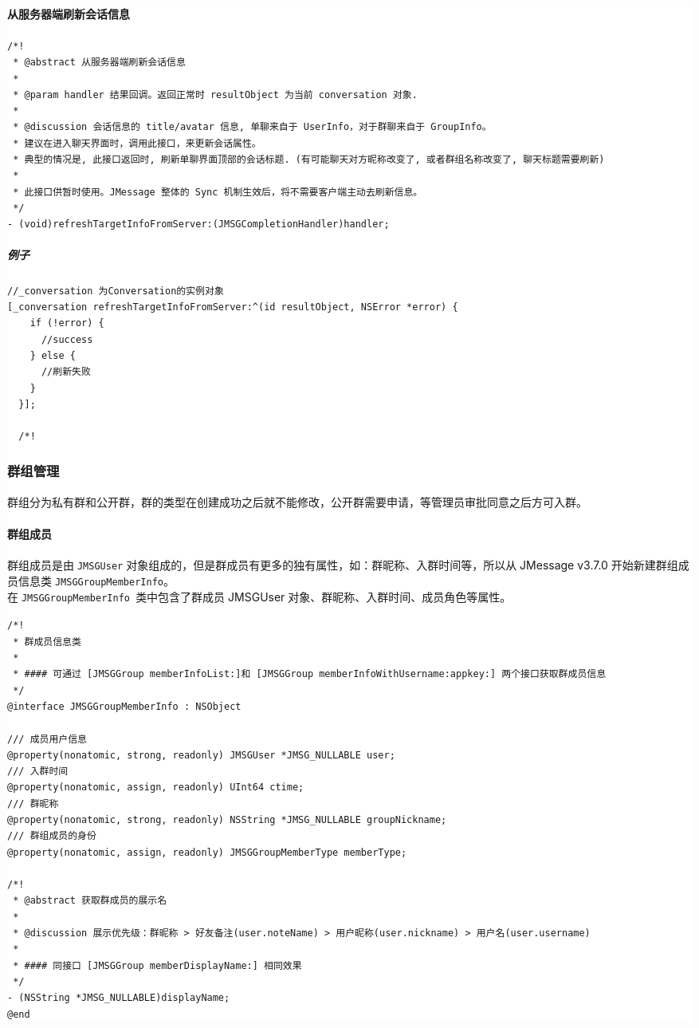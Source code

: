 #### 从服务器端刷新会话信息
	/*!
	 * @abstract 从服务器端刷新会话信息
	 *
	 * @param handler 结果回调。返回正常时 resultObject 为当前 conversation 对象.
	 *
	 * @discussion 会话信息的 title/avatar 信息, 单聊来自于 UserInfo，对于群聊来自于 GroupInfo。
	 * 建议在进入聊天界面时，调用此接口，来更新会话属性。
	 * 典型的情况是, 此接口返回时, 刷新单聊界面顶部的会话标题. (有可能聊天对方昵称改变了, 或者群组名称改变了, 聊天标题需要刷新)
	 *
	 * 此接口供暂时使用。JMessage 整体的 Sync 机制生效后，将不需要客户端主动去刷新信息。
	 */
	- (void)refreshTargetInfoFromServer:(JMSGCompletionHandler)handler;
##### 例子
	//_conversation 为Conversation的实例对象
	[_conversation refreshTargetInfoFromServer:^(id resultObject, NSError *error) {
	    if (!error) {
	      //success
	    } else {
	      //刷新失败
	    }
	  }];

	  /*!


### 群组管理
群组分为私有群和公开群，群的类型在创建成功之后就不能修改，公开群需要申请，等管理员审批同意之后方可入群。

#### 群组成员
群组成员是由 `JMSGUser` 对象组成的，但是群成员有更多的独有属性，如：群昵称、入群时间等，所以从 JMessage v3.7.0 开始新建群组成员信息类 `JMSGGroupMemberInfo`。	
在 `JMSGGroupMemberInfo `类中包含了群成员 JMSGUser 对象、群昵称、入群时间、成员角色等属性。

```
/*!
 * 群成员信息类
 *
 * #### 可通过 [JMSGGroup memberInfoList:]和 [JMSGGroup memberInfoWithUsername:appkey:] 两个接口获取群成员信息
 */
@interface JMSGGroupMemberInfo : NSObject

/// 成员用户信息
@property(nonatomic, strong, readonly) JMSGUser *JMSG_NULLABLE user;
/// 入群时间
@property(nonatomic, assign, readonly) UInt64 ctime;
/// 群昵称
@property(nonatomic, strong, readonly) NSString *JMSG_NULLABLE groupNickname;
/// 群组成员的身份
@property(nonatomic, assign, readonly) JMSGGroupMemberType memberType;

/*!
 * @abstract 获取群成员的展示名
 *
 * @discussion 展示优先级：群昵称 > 好友备注(user.noteName) > 用户昵称(user.nickname) > 用户名(user.username)
 *
 * #### 同接口 [JMSGGroup memberDisplayName:] 相同效果
 */
- (NSString *JMSG_NULLABLE)displayName;
@end
```
